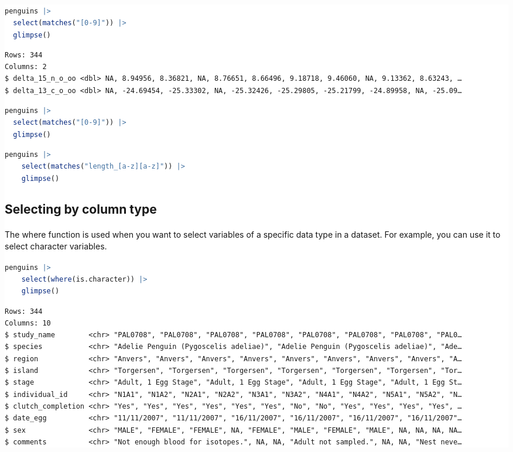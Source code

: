 

```r
penguins |> 
  select(matches("[0-9]")) |> 
  glimpse()
```
```
Rows: 344
Columns: 2
$ delta_15_n_o_oo <dbl> NA, 8.94956, 8.36821, NA, 8.76651, 8.66496, 9.18718, 9.46060, NA, 9.13362, 8.63243, …
$ delta_13_c_o_oo <dbl> NA, -24.69454, -25.33302, NA, -25.32426, -25.29805, -25.21799, -24.89958, NA, -25.09…

```


```r
penguins |> 
  select(matches("[0-9]")) |> 
  glimpse()
```


```r
penguins |> 
    select(matches("length_[a-z][a-z]")) |> 
    glimpse()
```


## Selecting by column type

The where function is used when you want to select variables of a specific data type in a dataset. For example, you can use it to select character variables.



```r
penguins |> 
    select(where(is.character)) |> 
    glimpse()
```
```
Rows: 344
Columns: 10
$ study_name        <chr> "PAL0708", "PAL0708", "PAL0708", "PAL0708", "PAL0708", "PAL0708", "PAL0708", "PAL0…
$ species           <chr> "Adelie Penguin (Pygoscelis adeliae)", "Adelie Penguin (Pygoscelis adeliae)", "Ade…
$ region            <chr> "Anvers", "Anvers", "Anvers", "Anvers", "Anvers", "Anvers", "Anvers", "Anvers", "A…
$ island            <chr> "Torgersen", "Torgersen", "Torgersen", "Torgersen", "Torgersen", "Torgersen", "Tor…
$ stage             <chr> "Adult, 1 Egg Stage", "Adult, 1 Egg Stage", "Adult, 1 Egg Stage", "Adult, 1 Egg St…
$ individual_id     <chr> "N1A1", "N1A2", "N2A1", "N2A2", "N3A1", "N3A2", "N4A1", "N4A2", "N5A1", "N5A2", "N…
$ clutch_completion <chr> "Yes", "Yes", "Yes", "Yes", "Yes", "Yes", "No", "No", "Yes", "Yes", "Yes", "Yes", …
$ date_egg          <chr> "11/11/2007", "11/11/2007", "16/11/2007", "16/11/2007", "16/11/2007", "16/11/2007"…
$ sex               <chr> "MALE", "FEMALE", "FEMALE", NA, "FEMALE", "MALE", "FEMALE", "MALE", NA, NA, NA, NA…
$ comments          <chr> "Not enough blood for isotopes.", NA, NA, "Adult not sampled.", NA, NA, "Nest neve…
```
